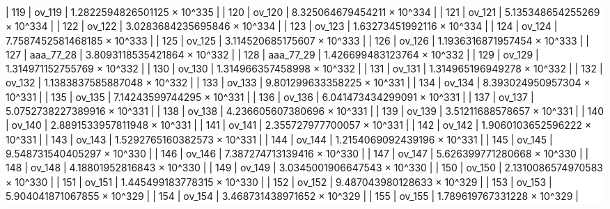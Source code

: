 | 119 | ov_119 | 1.2822594826501125 × 10^335 |
| 120 | ov_120 | 8.325064679454211 × 10^334 |
| 121 | ov_121 | 5.135348654255269 × 10^334 |
| 122 | ov_122 | 3.0283684235695846 × 10^334 |
| 123 | ov_123 | 1.63273451992116 × 10^334 |
| 124 | ov_124 | 7.7587452581468185 × 10^333 |
| 125 | ov_125 | 3.114520685175607 × 10^333 |
| 126 | ov_126 | 1.1936316871957454 × 10^333 |
| 127 | aaa_77_28 | 3.8093118535421864 × 10^332 |
| 128 | aaa_77_29 | 1.426699483123764 × 10^332 |
| 129 | ov_129 | 1.314971152755769 × 10^332 |
| 130 | ov_130 | 1.314966357458998 × 10^332 |
| 131 | ov_131 | 1.314965196949278 × 10^332 |
| 132 | ov_132 | 1.1383837585887048 × 10^332 |
| 133 | ov_133 | 9.801299633358225 × 10^331 |
| 134 | ov_134 | 8.393024950957304 × 10^331 |
| 135 | ov_135 | 7.14243599744295 × 10^331 |
| 136 | ov_136 | 6.041473434299091 × 10^331 |
| 137 | ov_137 | 5.0752738227389916 × 10^331 |
| 138 | ov_138 | 4.236605607380696 × 10^331 |
| 139 | ov_139 | 3.51211688578657 × 10^331 |
| 140 | ov_140 | 2.8891533957811948 × 10^331 |
| 141 | ov_141 | 2.355727977700057 × 10^331 |
| 142 | ov_142 | 1.9060103652596222 × 10^331 |
| 143 | ov_143 | 1.5292765160382573 × 10^331 |
| 144 | ov_144 | 1.2154069092439196 × 10^331 |
| 145 | ov_145 | 9.548731540405297 × 10^330 |
| 146 | ov_146 | 7.387274713139416 × 10^330 |
| 147 | ov_147 | 5.626399771280668 × 10^330 |
| 148 | ov_148 | 4.18801952816843 × 10^330 |
| 149 | ov_149 | 3.0345001906647543 × 10^330 |
| 150 | ov_150 | 2.1310086574970583 × 10^330 |
| 151 | ov_151 | 1.445499183778315 × 10^330 |
| 152 | ov_152 | 9.487043980128633 × 10^329 |
| 153 | ov_153 | 5.904041871067855 × 10^329 |
| 154 | ov_154 | 3.468731438971652 × 10^329 |
| 155 | ov_155 | 1.789619767331228 × 10^329 |